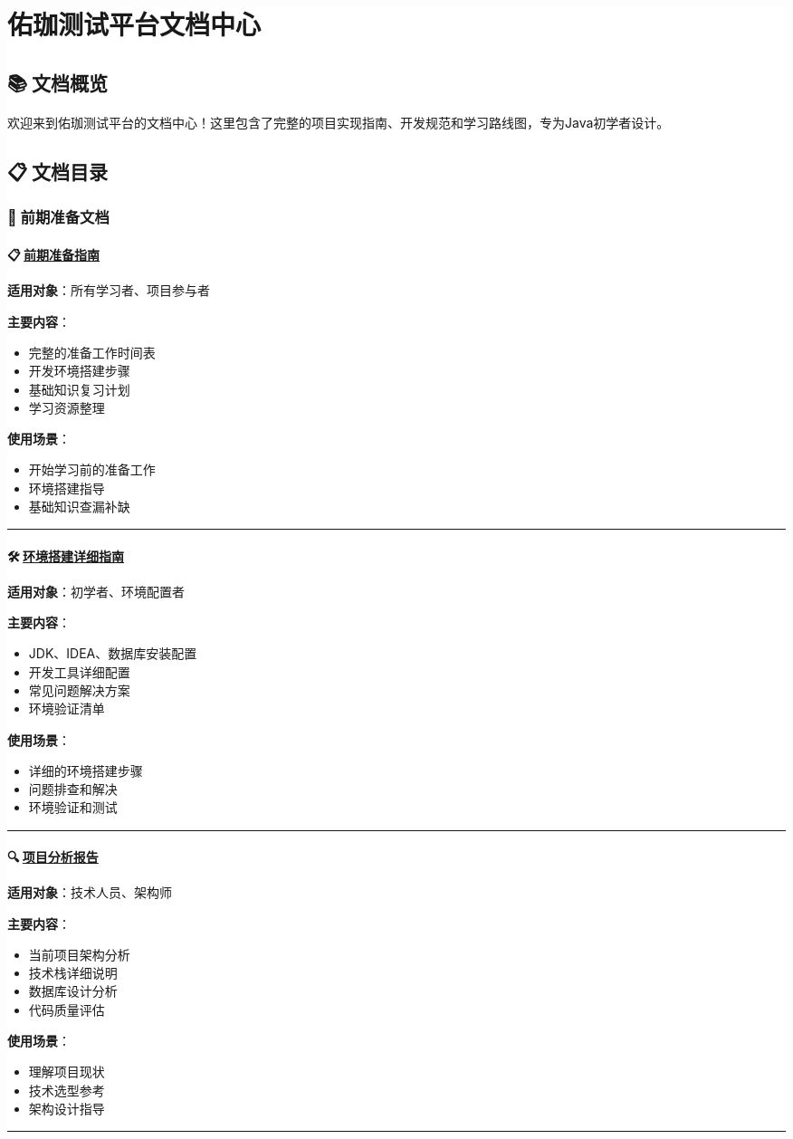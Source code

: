 # 佑珈测试平台文档中心

## 📚 文档概览

欢迎来到佑珈测试平台的文档中心！这里包含了完整的项目实现指南、开发规范和学习路线图，专为Java初学者设计。

## 📋 文档目录

### 🚀 前期准备文档

#### 📋 [前期准备指南](前期准备指南.md)
**适用对象**：所有学习者、项目参与者

**主要内容**：
- 完整的准备工作时间表
- 开发环境搭建步骤
- 基础知识复习计划
- 学习资源整理

**使用场景**：
- 开始学习前的准备工作
- 环境搭建指导
- 基础知识查漏补缺

---

#### 🛠️ [环境搭建详细指南](环境搭建指南.md)
**适用对象**：初学者、环境配置者

**主要内容**：
- JDK、IDEA、数据库安装配置
- 开发工具详细配置
- 常见问题解决方案
- 环境验证清单

**使用场景**：
- 详细的环境搭建步骤
- 问题排查和解决
- 环境验证和测试

---

#### 🔍 [项目分析报告](项目分析报告.md)
**适用对象**：技术人员、架构师

**主要内容**：
- 当前项目架构分析
- 技术栈详细说明
- 数据库设计分析
- 代码质量评估

**使用场景**：
- 理解项目现状
- 技术选型参考
- 架构设计指导

---